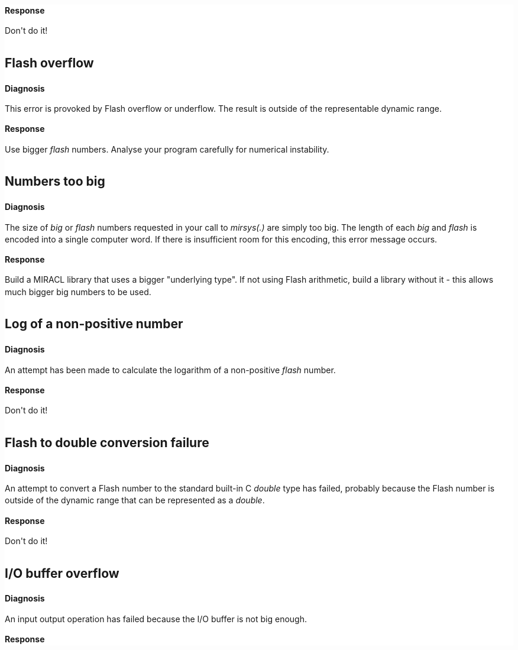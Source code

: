 **Response**

Don't do it!

## Flash overflow <a id="flashoverflow"></a>

**Diagnosis**

This error is provoked by Flash overflow or underflow. The result is outside of the representable dynamic range.

**Response**

Use bigger *flash* numbers. Analyse your program carefully for numerical instability.

## Numbers too big <a id="numberstoobig"></a>

**Diagnosis**

The size of *big* or *flash* numbers requested in your call to *mirsys(.)* are simply too big. The length of each *big* and *flash* is encoded into a single computer word. If there is insufficient room for this encoding, this error message occurs.

**Response**

Build a MIRACL library that uses a bigger "underlying type". If not using Flash arithmetic, build a library without it - this allows much bigger big numbers to be used.

## Log of a non-positive number <a id="logofpositive"></a>

**Diagnosis**

An attempt has been made to calculate the logarithm of a non-positive *flash* number.

**Response**

Don't do it!

## Flash to double conversion failure <a id="doubleconversion"></a>

**Diagnosis**

An attempt to convert a Flash number to the standard built-in C *double* type has failed, probably because the Flash number is outside of the dynamic range that can be represented as a *double*.

**Response**

Don't do it!

## I/O buffer overflow <a id="bufferoverflow"></a>

**Diagnosis**

An input output operation has failed because the I/O buffer is not big enough.

**Response**
